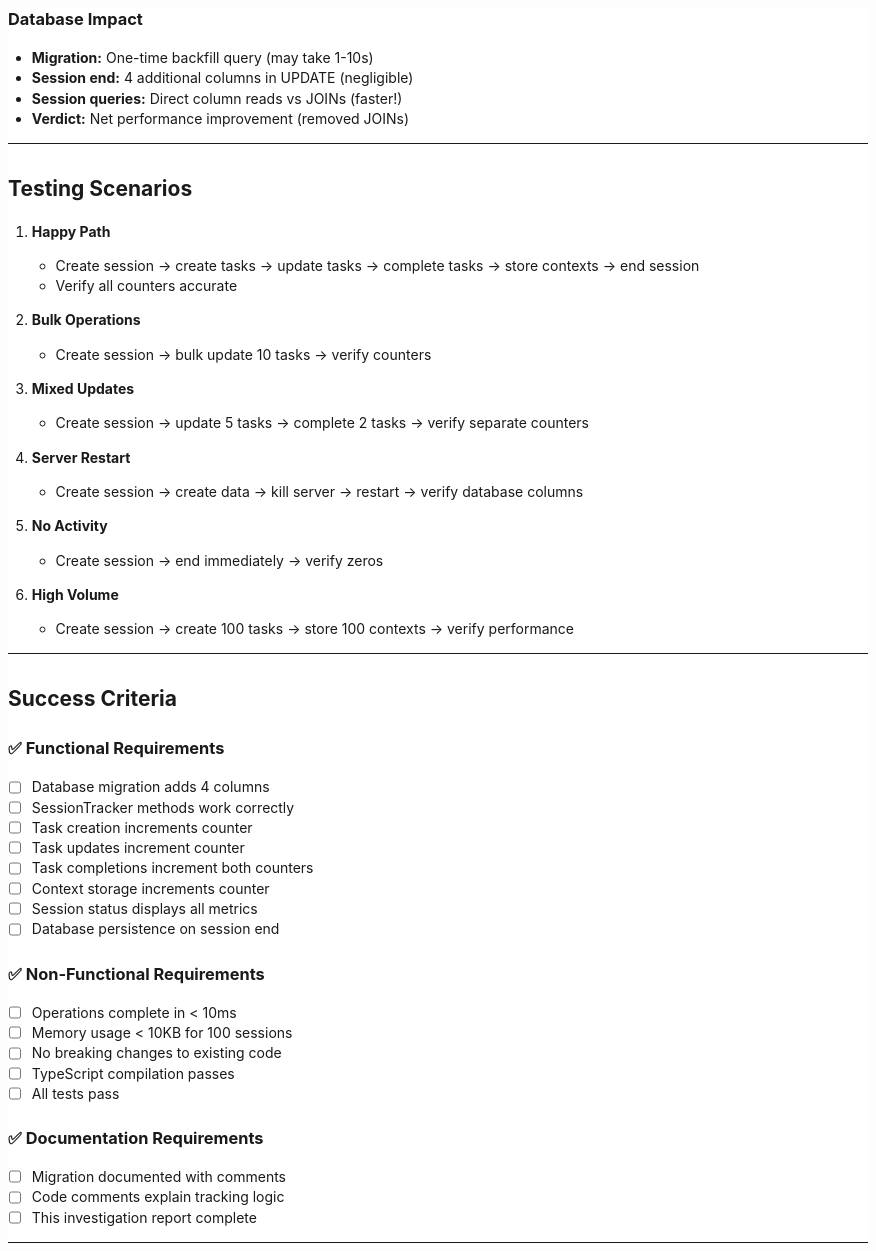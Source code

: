 ### Database Impact
- **Migration:** One-time backfill query (may take 1-10s)
- **Session end:** 4 additional columns in UPDATE (negligible)
- **Session queries:** Direct column reads vs JOINs (faster!)
- **Verdict:** Net performance improvement (removed JOINs)

---

## Testing Scenarios

1. **Happy Path**
   - Create session → create tasks → update tasks → complete tasks → store contexts → end session
   - Verify all counters accurate

2. **Bulk Operations**
   - Create session → bulk update 10 tasks → verify counters

3. **Mixed Updates**
   - Create session → update 5 tasks → complete 2 tasks → verify separate counters

4. **Server Restart**
   - Create session → create data → kill server → restart → verify database columns

5. **No Activity**
   - Create session → end immediately → verify zeros

6. **High Volume**
   - Create session → create 100 tasks → store 100 contexts → verify performance

---

## Success Criteria

### ✅ Functional Requirements
- [ ] Database migration adds 4 columns
- [ ] SessionTracker methods work correctly
- [ ] Task creation increments counter
- [ ] Task updates increment counter
- [ ] Task completions increment both counters
- [ ] Context storage increments counter
- [ ] Session status displays all metrics
- [ ] Database persistence on session end

### ✅ Non-Functional Requirements
- [ ] Operations complete in < 10ms
- [ ] Memory usage < 10KB for 100 sessions
- [ ] No breaking changes to existing code
- [ ] TypeScript compilation passes
- [ ] All tests pass

### ✅ Documentation Requirements
- [ ] Migration documented with comments
- [ ] Code comments explain tracking logic
- [ ] This investigation report complete

---
